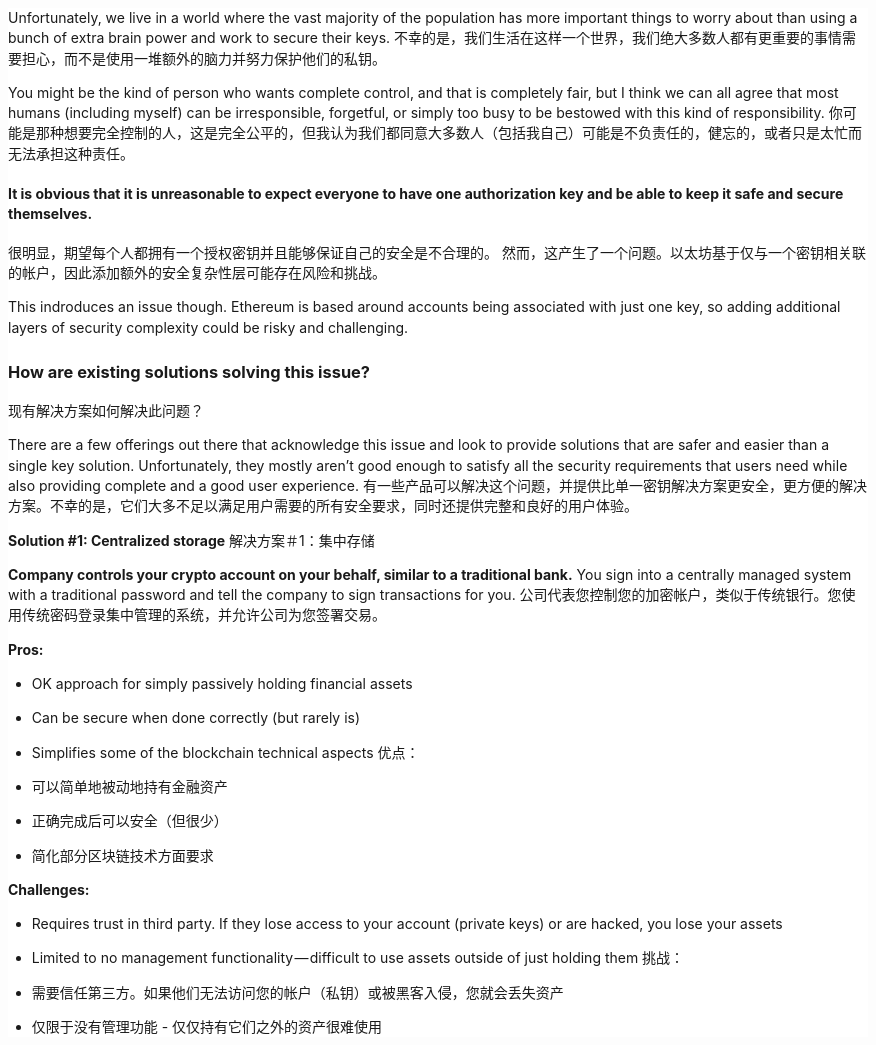 Unfortunately, we live in a world where the vast majority of the population has more important things to worry about than using a bunch of extra brain power and work to secure their keys.
不幸的是，我们生活在这样一个世界，我们绝大多数人都有更重要的事情需要担心，而不是使用一堆额外的脑力并努力保护他们的私钥。

You might be the kind of person who wants complete control, and that is completely fair, but I think we can all agree that most humans (including myself) can be irresponsible, forgetful, or simply too busy to be bestowed with this kind of responsibility.
你可能是那种想要完全控制的人，这是完全公平的，但我认为我们都同意大多数人（包括我自己）可能是不负责任的，健忘的，或者只是太忙而无法承担这种责任。

#### It is obvious that it is unreasonable to expect everyone to have one authorization key and be able to keep it safe and secure themselves.
很明显，期望每个人都拥有一个授权密钥并且能够保证自己的安全是不合理的。
然而，这产生了一个问题。以太坊基于仅与一个密钥相关联的帐户，因此添加额外的安全复杂性层可能存在风险和挑战。

This indroduces an issue though. Ethereum is based around accounts being associated with just one key, so adding additional layers of security complexity could be risky and challenging.

### How are existing solutions solving this issue?
现有解决方案如何解决此问题？

There are a few offerings out there that acknowledge this issue and look to provide solutions that are safer and easier than a single key solution. Unfortunately, they mostly aren’t good enough to satisfy all the security requirements that users need while also providing complete and a good user experience.
有一些产品可以解决这个问题，并提供比单一密钥解决方案更安全，更方便的解决方案。不幸的是，它们大多不足以满足用户需要的所有安全要求，同时还提供完整和良好的用户体验。

**Solution #1: Centralized storage**
解决方案＃1：集中存储

**Company controls your crypto account on your behalf, similar to a traditional bank.** You sign into a centrally managed system with a traditional password and tell the company to sign transactions for you.
公司代表您控制您的加密帐户，类似于传统银行。您使用传统密码登录集中管理的系统，并允许公司为您签署交易。

**Pros:**

*   OK approach for simply passively holding financial assets
*   Can be secure when done correctly (but rarely is)
*   Simplifies some of the blockchain technical aspects
优点：

*  可以简单地被动地持有金融资产
*  正确完成后可以安全（但很少）
*  简化部分区块链技术方面要求

**Challenges:**

*   Requires trust in third party. If they lose access to your account (private keys) or are hacked, you lose your assets
*   Limited to no management functionality — difficult to use assets outside of just holding them
挑战：

*   需要信任第三方。如果他们无法访问您的帐户（私钥）或被黑客入侵，您就会丢失资产
*   仅限于没有管理功能 - 仅仅持有它们之外的资产很难使用
